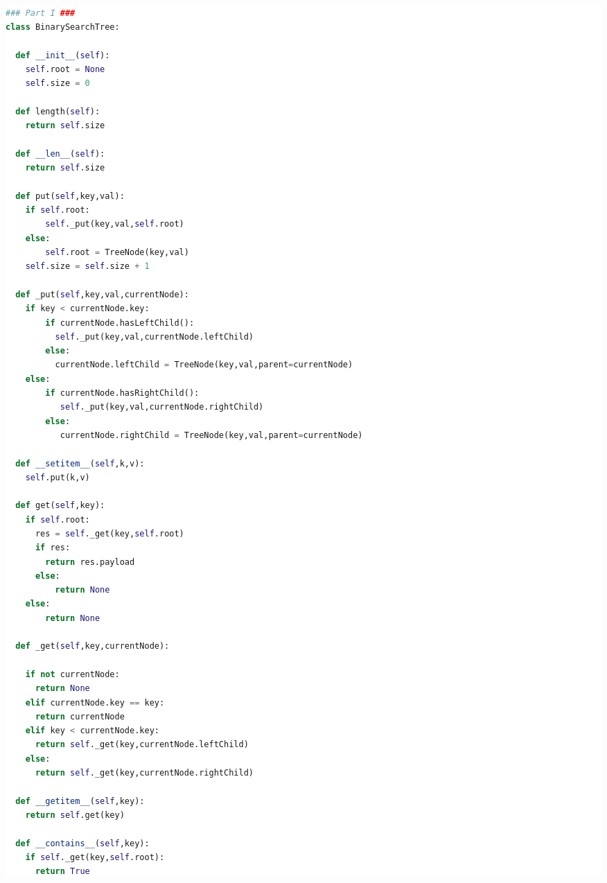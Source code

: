 
```py
### Part I ###
class BinarySearchTree:

  def __init__(self):
    self.root = None
    self.size = 0

  def length(self):
    return self.size

  def __len__(self):
    return self.size

  def put(self,key,val):
    if self.root:
        self._put(key,val,self.root)
    else:
        self.root = TreeNode(key,val)
    self.size = self.size + 1

  def _put(self,key,val,currentNode):
    if key < currentNode.key:
        if currentNode.hasLeftChild():
          self._put(key,val,currentNode.leftChild)
        else:
          currentNode.leftChild = TreeNode(key,val,parent=currentNode)
    else:
        if currentNode.hasRightChild():
           self._put(key,val,currentNode.rightChild)
        else:
           currentNode.rightChild = TreeNode(key,val,parent=currentNode)

  def __setitem__(self,k,v):
    self.put(k,v)

  def get(self,key):
    if self.root:
      res = self._get(key,self.root)
      if res:
        return res.payload
      else:
          return None
    else:
        return None

  def _get(self,key,currentNode):

    if not currentNode:
      return None
    elif currentNode.key == key:
      return currentNode
    elif key < currentNode.key:
      return self._get(key,currentNode.leftChild)
    else:
      return self._get(key,currentNode.rightChild)

  def __getitem__(self,key):
    return self.get(key)

  def __contains__(self,key):
    if self._get(key,self.root):
      return True
```
